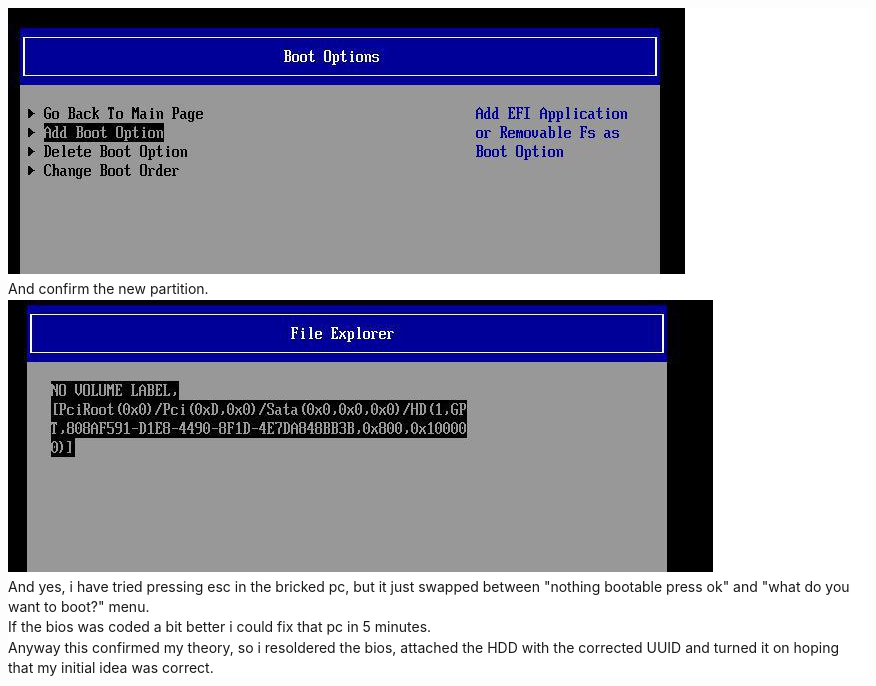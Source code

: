 ![](/assets/fixing-bricked-pc/vbox3.jpg)  
And confirm the new partition.
![](/assets/fixing-bricked-pc/vbox4.jpg)  
And yes, i have tried pressing esc in the bricked pc, but it just swapped between "nothing bootable press ok" and "what do you want to boot?" menu.  
If the bios was coded a bit better i could fix that pc in 5 minutes.  
Anyway this confirmed my theory, so i resoldered the bios, attached the HDD with the corrected UUID and turned it on hoping that my initial idea was correct.  